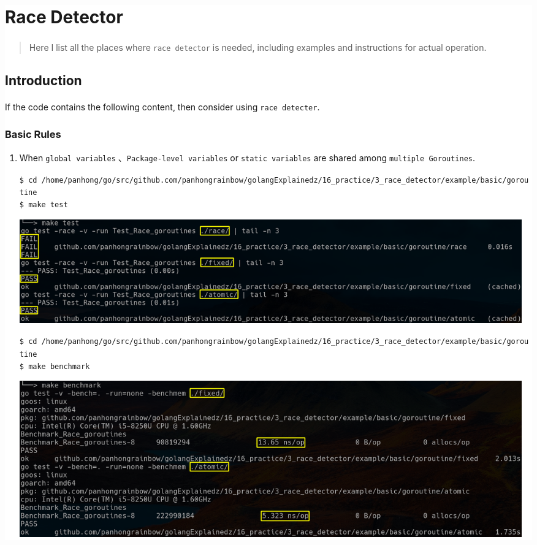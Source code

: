 # Race Detector

> Here I list all the places where `race detector` is needed, including examples and instructions for actual operation.

## Introduction

If the code contains the following content, then consider using `race detecter`.

### Basic Rules

1. When `global variables` 、`Package-level variables` or `static variables` are shared among `multiple Goroutines`.

   ```bash
   $ cd /home/panhong/go/src/github.com/panhongrainbow/golangExplainedz/16_practice/3_race_detector/example/basic/goroutine
   $ make test
   ```

   <img src="../assets/image-20230424151618339.png" alt="image-20230424151618339" style="zoom:80%;" /> 

   ```bash
   $ cd /home/panhong/go/src/github.com/panhongrainbow/golangExplainedz/16_practice/3_race_detector/example/basic/goroutine
   $ make benchmark
   ```

   <img src="../assets/image-20230424152121506.png" alt="image-20230424152121506" style="zoom:80%;" /> 
